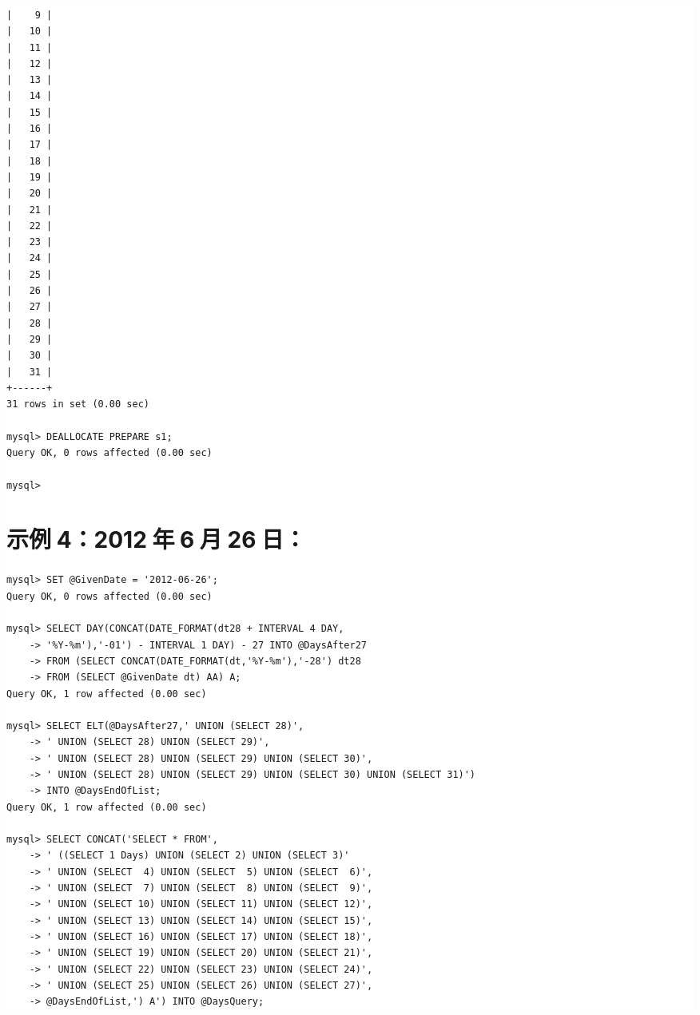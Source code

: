 ```
|    9 |
|   10 |
|   11 |
|   12 |
|   13 |
|   14 |
|   15 |
|   16 |
|   17 |
|   18 |
|   19 |
|   20 |
|   21 |
|   22 |
|   23 |
|   24 |
|   25 |
|   26 |
|   27 |
|   28 |
|   29 |
|   30 |
|   31 |
+------+
31 rows in set (0.00 sec)

mysql> DEALLOCATE PREPARE s1;
Query OK, 0 rows affected (0.00 sec)

mysql> 
```

# 示例 4：2012 年 6 月 26 日：

```
mysql> SET @GivenDate = '2012-06-26';
Query OK, 0 rows affected (0.00 sec)

mysql> SELECT DAY(CONCAT(DATE_FORMAT(dt28 + INTERVAL 4 DAY,
    -> '%Y-%m'),'-01') - INTERVAL 1 DAY) - 27 INTO @DaysAfter27
    -> FROM (SELECT CONCAT(DATE_FORMAT(dt,'%Y-%m'),'-28') dt28
    -> FROM (SELECT @GivenDate dt) AA) A;
Query OK, 1 row affected (0.00 sec)

mysql> SELECT ELT(@DaysAfter27,' UNION (SELECT 28)',
    -> ' UNION (SELECT 28) UNION (SELECT 29)',
    -> ' UNION (SELECT 28) UNION (SELECT 29) UNION (SELECT 30)',
    -> ' UNION (SELECT 28) UNION (SELECT 29) UNION (SELECT 30) UNION (SELECT 31)')
    -> INTO @DaysEndOfList;
Query OK, 1 row affected (0.00 sec)

mysql> SELECT CONCAT('SELECT * FROM',
    -> ' ((SELECT 1 Days) UNION (SELECT 2) UNION (SELECT 3)'
    -> ' UNION (SELECT  4) UNION (SELECT  5) UNION (SELECT  6)',
    -> ' UNION (SELECT  7) UNION (SELECT  8) UNION (SELECT  9)',
    -> ' UNION (SELECT 10) UNION (SELECT 11) UNION (SELECT 12)',
    -> ' UNION (SELECT 13) UNION (SELECT 14) UNION (SELECT 15)',
    -> ' UNION (SELECT 16) UNION (SELECT 17) UNION (SELECT 18)',
    -> ' UNION (SELECT 19) UNION (SELECT 20) UNION (SELECT 21)',
    -> ' UNION (SELECT 22) UNION (SELECT 23) UNION (SELECT 24)',
    -> ' UNION (SELECT 25) UNION (SELECT 26) UNION (SELECT 27)',
    -> @DaysEndOfList,') A') INTO @DaysQuery;
```